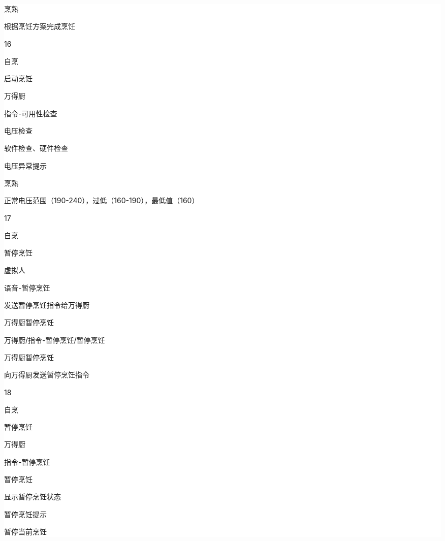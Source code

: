 烹熟

根据烹饪方案完成烹饪

16

自烹

启动烹饪

万得厨

指令-可用性检查

电压检查

软件检查、硬件检查

  

电压异常提示

烹熟

正常电压范围（190-240），过低（160-190），最低值（160）

17

自烹

暂停烹饪

虚拟人

语音-暂停烹饪

发送暂停烹饪指令给万得厨

万得厨暂停烹饪

万得厨/指令-暂停烹饪/暂停烹饪

  

万得厨暂停烹饪

向万得厨发送暂停烹饪指令

18

自烹

暂停烹饪

万得厨

指令-暂停烹饪

暂停烹饪

显示暂停烹饪状态

  

暂停烹饪提示

暂停当前烹饪
